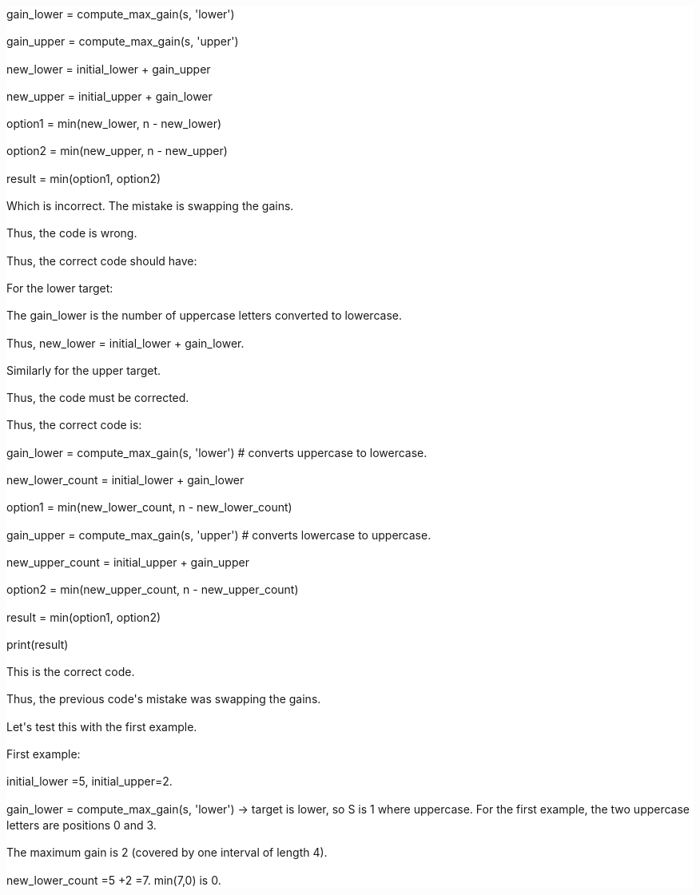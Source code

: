gain_lower = compute_max_gain(s, 'lower')

gain_upper = compute_max_gain(s, 'upper')

new_lower = initial_lower + gain_upper

new_upper = initial_upper + gain_lower

option1 = min(new_lower, n - new_lower)

option2 = min(new_upper, n - new_upper)

result = min(option1, option2)

Which is incorrect. The mistake is swapping the gains.

Thus, the code is wrong.

Thus, the correct code should have:

For the lower target:

The gain_lower is the number of uppercase letters converted to lowercase.

Thus, new_lower = initial_lower + gain_lower.

Similarly for the upper target.

Thus, the code must be corrected.

Thus, the correct code is:

gain_lower = compute_max_gain(s, 'lower')  # converts uppercase to lowercase.

new_lower_count = initial_lower + gain_lower

option1 = min(new_lower_count, n - new_lower_count)

gain_upper = compute_max_gain(s, 'upper')  # converts lowercase to uppercase.

new_upper_count = initial_upper + gain_upper

option2 = min(new_upper_count, n - new_upper_count)

result = min(option1, option2)

print(result)

This is the correct code.

Thus, the previous code's mistake was swapping the gains.

Let's test this with the first example.

First example:

initial_lower =5, initial_upper=2.

gain_lower = compute_max_gain(s, 'lower') → target is lower, so S is 1 where uppercase. For the first example, the two uppercase letters are positions 0 and 3.

The maximum gain is 2 (covered by one interval of length 4).

new_lower_count =5 +2 =7. min(7,0) is 0.
